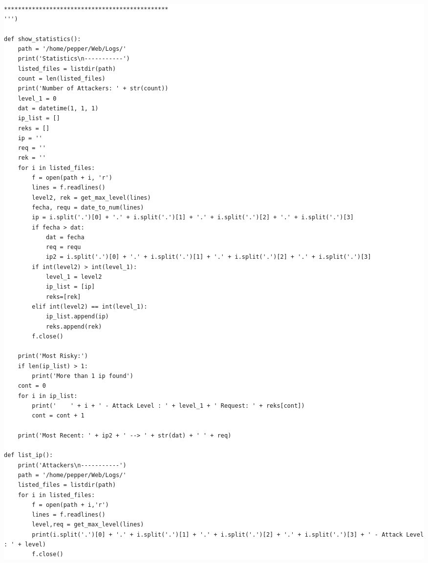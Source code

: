    ***********************************************
    ''')
    
    def show_statistics():
        path = '/home/pepper/Web/Logs/'
        print('Statistics\n-----------')
        listed_files = listdir(path)
        count = len(listed_files)
        print('Number of Attackers: ' + str(count))
        level_1 = 0
        dat = datetime(1, 1, 1)
        ip_list = []
        reks = []
        ip = ''
        req = ''
        rek = ''
        for i in listed_files:
            f = open(path + i, 'r')
            lines = f.readlines()
            level2, rek = get_max_level(lines)
            fecha, requ = date_to_num(lines)
            ip = i.split('.')[0] + '.' + i.split('.')[1] + '.' + i.split('.')[2] + '.' + i.split('.')[3]
            if fecha > dat:
                dat = fecha
                req = requ
                ip2 = i.split('.')[0] + '.' + i.split('.')[1] + '.' + i.split('.')[2] + '.' + i.split('.')[3]
            if int(level2) > int(level_1):
                level_1 = level2
                ip_list = [ip]
                reks=[rek]
            elif int(level2) == int(level_1):
                ip_list.append(ip)
                reks.append(rek)
            f.close()
    
        print('Most Risky:')
        if len(ip_list) > 1:
            print('More than 1 ip found')
        cont = 0
        for i in ip_list:
            print('    ' + i + ' - Attack Level : ' + level_1 + ' Request: ' + reks[cont])
            cont = cont + 1
    
        print('Most Recent: ' + ip2 + ' --> ' + str(dat) + ' ' + req)
    
    def list_ip():
        print('Attackers\n-----------')
        path = '/home/pepper/Web/Logs/'
        listed_files = listdir(path)
        for i in listed_files:
            f = open(path + i,'r')
            lines = f.readlines()
            level,req = get_max_level(lines)
            print(i.split('.')[0] + '.' + i.split('.')[1] + '.' + i.split('.')[2] + '.' + i.split('.')[3] + ' - Attack Level : ' + level)
            f.close()
    
